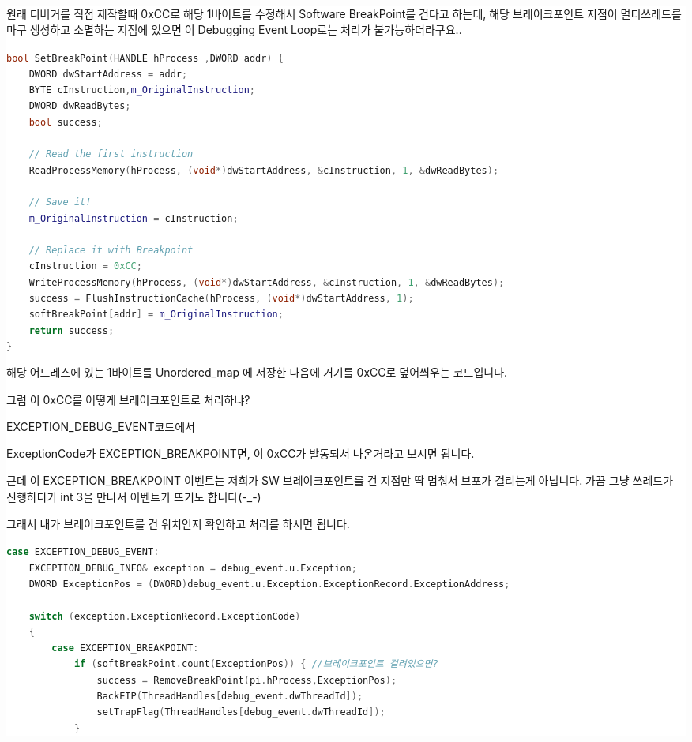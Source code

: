 원래 디버거를 직접 제작할때 0xCC로 해당 1바이트를 수정해서 Software BreakPoint를 건다고 하는데, 해당 브레이크포인트 지점이 멀티쓰레드를 마구 생성하고 소멸하는 지점에 있으면 이 Debugging Event Loop로는 처리가 불가능하더라구요..



```c++
bool SetBreakPoint(HANDLE hProcess ,DWORD addr) {
	DWORD dwStartAddress = addr;
	BYTE cInstruction,m_OriginalInstruction;
	DWORD dwReadBytes;
	bool success;

	// Read the first instruction
	ReadProcessMemory(hProcess, (void*)dwStartAddress, &cInstruction, 1, &dwReadBytes);

	// Save it!
	m_OriginalInstruction = cInstruction;

	// Replace it with Breakpoint
	cInstruction = 0xCC;
	WriteProcessMemory(hProcess, (void*)dwStartAddress, &cInstruction, 1, &dwReadBytes);
	success = FlushInstructionCache(hProcess, (void*)dwStartAddress, 1);
	softBreakPoint[addr] = m_OriginalInstruction;
	return success;
}
```

해당 어드레스에 있는 1바이트를 Unordered_map 에 저장한 다음에 거기를 0xCC로 덮어씌우는 코드입니다.



그럼 이 0xCC를 어떻게 브레이크포인트로 처리하냐?





EXCEPTION_DEBUG_EVENT코드에서

ExceptionCode가 EXCEPTION_BREAKPOINT면, 이 0xCC가 발동되서 나온거라고 보시면 됩니다.

근데 이 EXCEPTION_BREAKPOINT 이벤트는 저희가 SW 브레이크포인트를 건 지점만 딱 멈춰서 브포가 걸리는게 아닙니다. 가끔 그냥 쓰레드가 진행하다가 int 3을 만나서 이벤트가 뜨기도 합니다(-_-)

그래서 내가 브레이크포인트를 건 위치인지 확인하고 처리를 하시면 됩니다.

```c++
case EXCEPTION_DEBUG_EVENT:
	EXCEPTION_DEBUG_INFO& exception = debug_event.u.Exception;
	DWORD ExceptionPos = (DWORD)debug_event.u.Exception.ExceptionRecord.ExceptionAddress;

	switch (exception.ExceptionRecord.ExceptionCode)
	{
		case EXCEPTION_BREAKPOINT:
			if (softBreakPoint.count(ExceptionPos)) { //브레이크포인트 걸려있으면?
				success = RemoveBreakPoint(pi.hProcess,ExceptionPos);
				BackEIP(ThreadHandles[debug_event.dwThreadId]);
				setTrapFlag(ThreadHandles[debug_event.dwThreadId]);
			}
```
